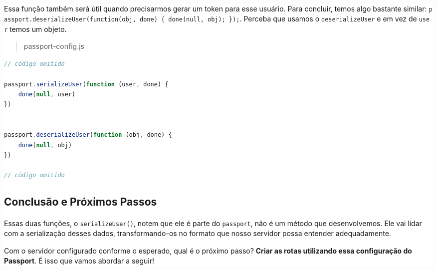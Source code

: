 Essa função também será útil quando precisarmos gerar um token para esse usuário. Para concluir, temos algo bastante similar: `passport.deserializeUser(function(obj, done) { done(null, obj); });`. Perceba que usamos o `deserializeUser` e em vez de `user` temos um objeto.

> passport-config.js

```js
// código omitido

passport.serializeUser(function (user, done) {
    done(null, user)
})


passport.deserializeUser(function (obj, done) {
    done(null, obj)
})

// código omitido
```

## Conclusão e Próximos Passos

Essas duas funções, o `serializeUser()`, notem que ele é parte do `passport`, não é um método que desenvolvemos. Ele vai lidar com a serialização desses dados, transformando-os no formato que nosso servidor possa entender adequadamente.

Com o servidor configurado conforme o esperado, qual é o próximo passo? **Criar as rotas utilizando essa configuração do Passport**. É isso que vamos abordar a seguir!